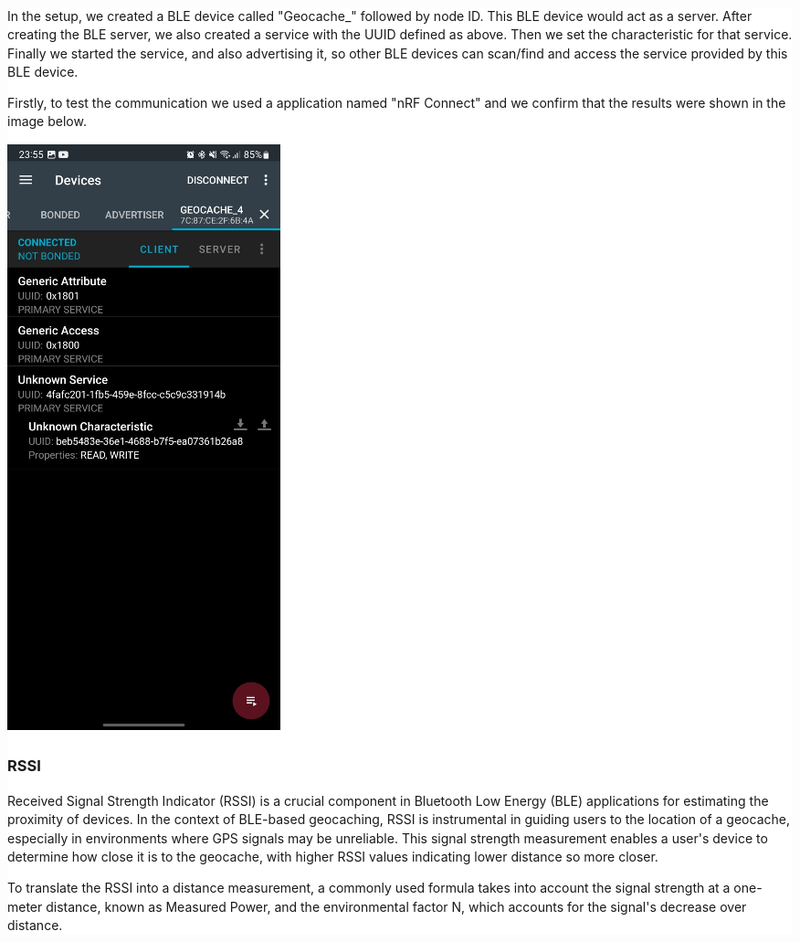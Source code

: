 In the setup, we created a BLE device called "Geocache_" followed by node ID. This BLE device would act as a server. After creating the BLE server, we also created a service with the UUID defined as above. Then we set the characteristic for that service. Finally we started the service, and also advertising it, so other BLE devices can scan/find and access the service provided by this BLE device.

Firstly, to test the communication we used a application named "nRF Connect" and we confirm that the results were shown in the image below.

![nRF](/nodes/images/nRF.png "nRF")

### RSSI

Received Signal Strength Indicator (RSSI) is a crucial component in Bluetooth Low Energy (BLE) applications for estimating the proximity of devices. In the context of BLE-based geocaching, RSSI is instrumental in guiding users to the location of a geocache, especially in environments where GPS signals may be unreliable. This signal strength measurement enables a user's device to determine how close it is to the geocache, with higher RSSI values indicating lower distance so more closer.

To translate the RSSI into a distance measurement, a commonly used formula takes into account the signal strength at a one-meter distance, known as Measured Power, and the environmental factor N, which accounts for the signal's decrease over distance.
